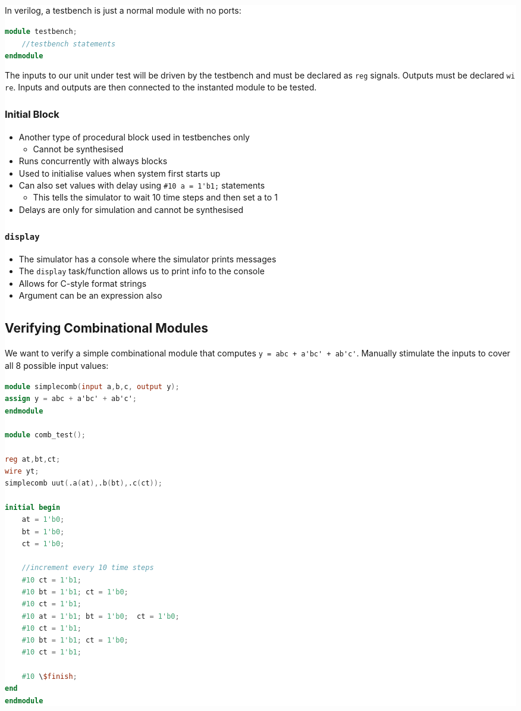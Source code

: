 In verilog, a testbench is just a normal module with no ports:

```verilog
module testbench;
    //testbench statements
endmodule
```

The inputs to our unit under test will be driven by the testbench and must be declared as `reg` signals. Outputs must be declared `wire`. Inputs and outputs are then connected to the instanted module to be tested.

### Initial Block

- Another type of procedural block used in testbenches only
  - Cannot be synthesised
- Runs concurrently with always blocks
- Used to initialise values when system first starts up
- Can also set values with delay using `#10 a = 1'b1;` statements
  - This tells the simulator to wait 10 time steps and then set a to 1
- Delays are only for simulation and cannot be synthesised

### `display`

- The simulator has a console where the simulator prints messages
- The `display` task/function allows us to print info to the console
- Allows for C-style format strings
- Argument can be an expression also

## Verifying Combinational Modules

We want to verify a simple combinational module that computes `y = abc + a'bc' + ab'c'`. Manually stimulate the inputs to cover all 8 possible input values:

```verilog
module simplecomb(input a,b,c, output y);
assign y = abc + a'bc' + ab'c';
endmodule

module comb_test();

reg at,bt,ct;
wire yt;
simplecomb uut(.a(at),.b(bt),.c(ct));

initial begin
    at = 1'b0;
    bt = 1'b0;
    ct = 1'b0;

    //increment every 10 time steps
    #10 ct = 1'b1;
    #10 bt = 1'b1; ct = 1'b0;
    #10 ct = 1'b1;
    #10 at = 1'b1; bt = 1'b0;  ct = 1'b0;
    #10 ct = 1'b1;
    #10 bt = 1'b1; ct = 1'b0;
    #10 ct = 1'b1;

    #10 \$finish;
end
endmodule
```
